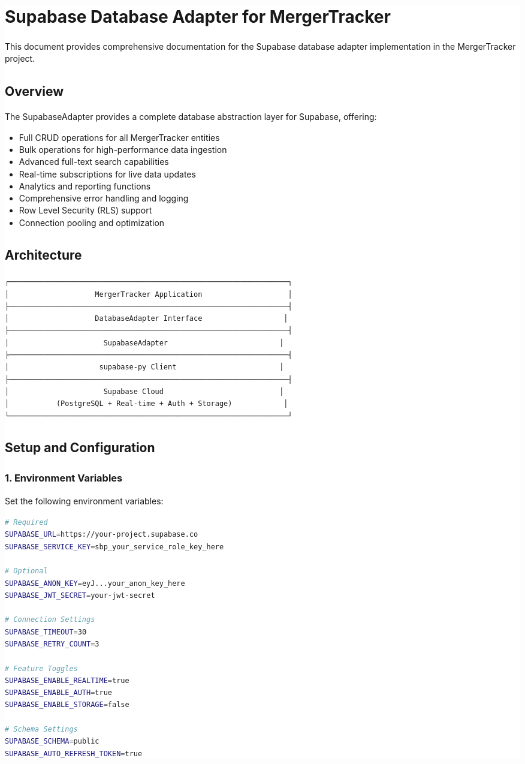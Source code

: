 # Supabase Database Adapter for MergerTracker

This document provides comprehensive documentation for the Supabase database adapter implementation in the MergerTracker project.

## Overview

The SupabaseAdapter provides a complete database abstraction layer for Supabase, offering:

- Full CRUD operations for all MergerTracker entities
- Bulk operations for high-performance data ingestion
- Advanced full-text search capabilities
- Real-time subscriptions for live data updates
- Analytics and reporting functions
- Comprehensive error handling and logging
- Row Level Security (RLS) support
- Connection pooling and optimization

## Architecture

```
┌─────────────────────────────────────────────────────────────────┐
│                    MergerTracker Application                    │
├─────────────────────────────────────────────────────────────────┤
│                    DatabaseAdapter Interface                   │
├─────────────────────────────────────────────────────────────────┤
│                      SupabaseAdapter                          │
├─────────────────────────────────────────────────────────────────┤
│                     supabase-py Client                        │
├─────────────────────────────────────────────────────────────────┤
│                      Supabase Cloud                           │
│           (PostgreSQL + Real-time + Auth + Storage)            │
└─────────────────────────────────────────────────────────────────┘
```

## Setup and Configuration

### 1. Environment Variables

Set the following environment variables:

```bash
# Required
SUPABASE_URL=https://your-project.supabase.co
SUPABASE_SERVICE_KEY=sbp_your_service_role_key_here

# Optional
SUPABASE_ANON_KEY=eyJ...your_anon_key_here
SUPABASE_JWT_SECRET=your-jwt-secret

# Connection Settings
SUPABASE_TIMEOUT=30
SUPABASE_RETRY_COUNT=3

# Feature Toggles
SUPABASE_ENABLE_REALTIME=true
SUPABASE_ENABLE_AUTH=true
SUPABASE_ENABLE_STORAGE=false

# Schema Settings
SUPABASE_SCHEMA=public
SUPABASE_AUTO_REFRESH_TOKEN=true

```